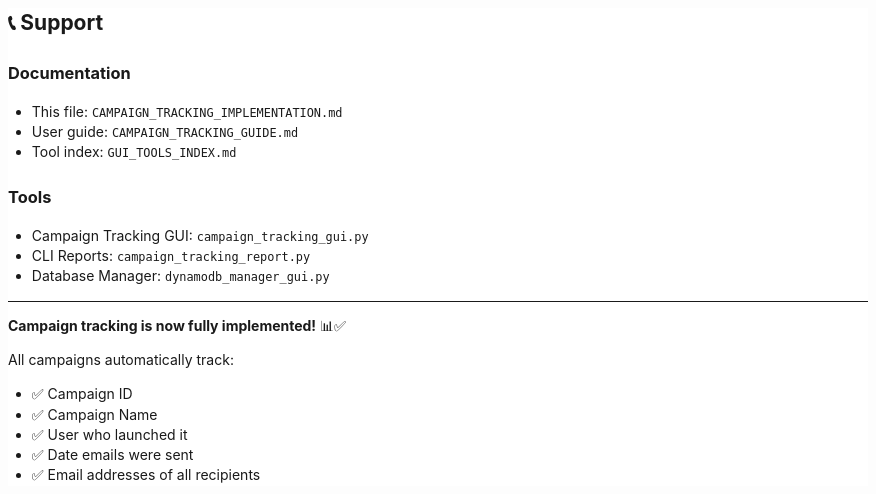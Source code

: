
## 📞 Support

### Documentation
- This file: `CAMPAIGN_TRACKING_IMPLEMENTATION.md`
- User guide: `CAMPAIGN_TRACKING_GUIDE.md`
- Tool index: `GUI_TOOLS_INDEX.md`

### Tools
- Campaign Tracking GUI: `campaign_tracking_gui.py`
- CLI Reports: `campaign_tracking_report.py`
- Database Manager: `dynamodb_manager_gui.py`

---

**Campaign tracking is now fully implemented!** 📊✅

All campaigns automatically track:
- ✅ Campaign ID
- ✅ Campaign Name
- ✅ User who launched it
- ✅ Date emails were sent
- ✅ Email addresses of all recipients

